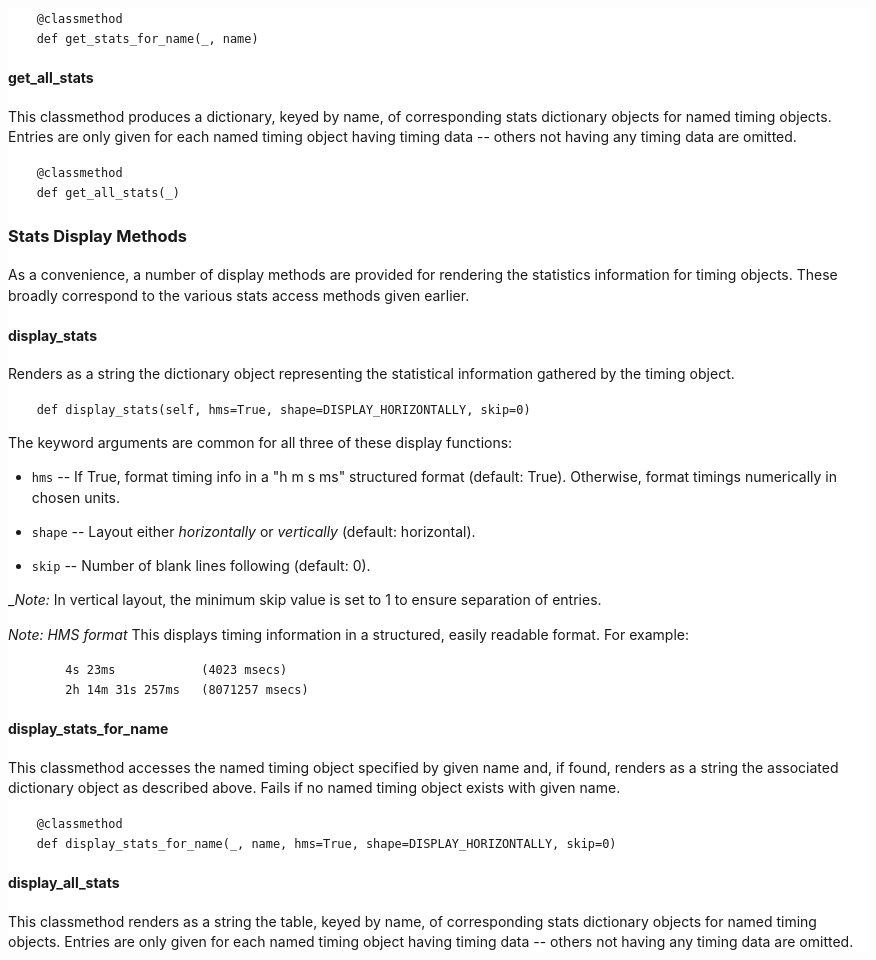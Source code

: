 ```
	@classmethod
    def get_stats_for_name(_, name)
```

#### get\_all\_stats
This classmethod produces a dictionary, keyed by name, of corresponding stats dictionary objects for named timing objects.  Entries are only given for each named timing object having timing data -- others not having any timing data are omitted.

```
	@classmethod
    def get_all_stats(_)
```

### Stats Display Methods
As a convenience, a number of display methods are provided for rendering the statistics information for timing objects.  These broadly correspond to the various stats access methods given earlier.

#### display_stats
Renders as a string the dictionary object representing the statistical information gathered by the timing object.

```
	def display_stats(self, hms=True, shape=DISPLAY_HORIZONTALLY, skip=0)
```
The keyword arguments are common for all three of these display functions:

- `hms` -- If True, format timing info in a "h m s ms" structured format (default: True).   Otherwise, format timings numerically in chosen units.

- `shape` -- Layout either _horizontally_ or _vertically_ (default: horizontal).

- `skip` -- Number of blank lines following (default: 0).

__Note:_ In vertical layout, the minimum skip value is set to 1 to ensure separation of entries.

_Note:_ _HMS format_ This displays timing information in a structured, easily readable format.   For example:

```
        4s 23ms            (4023 msecs)
        2h 14m 31s 257ms   (8071257 msecs)
```

#### display\_stats\_for_name
This classmethod accesses the named timing object specified by given name and, if found, renders as a string the associated dictionary object as described above.  Fails if no named timing object exists with given name.

```
	@classmethod
    def display_stats_for_name(_, name, hms=True, shape=DISPLAY_HORIZONTALLY, skip=0)
```


#### display\_all\_stats
This classmethod renders as a string the table, keyed by name, of corresponding stats dictionary objects for named timing objects.  Entries are only given for each named timing object having timing data -- others not having any timing data are omitted.
